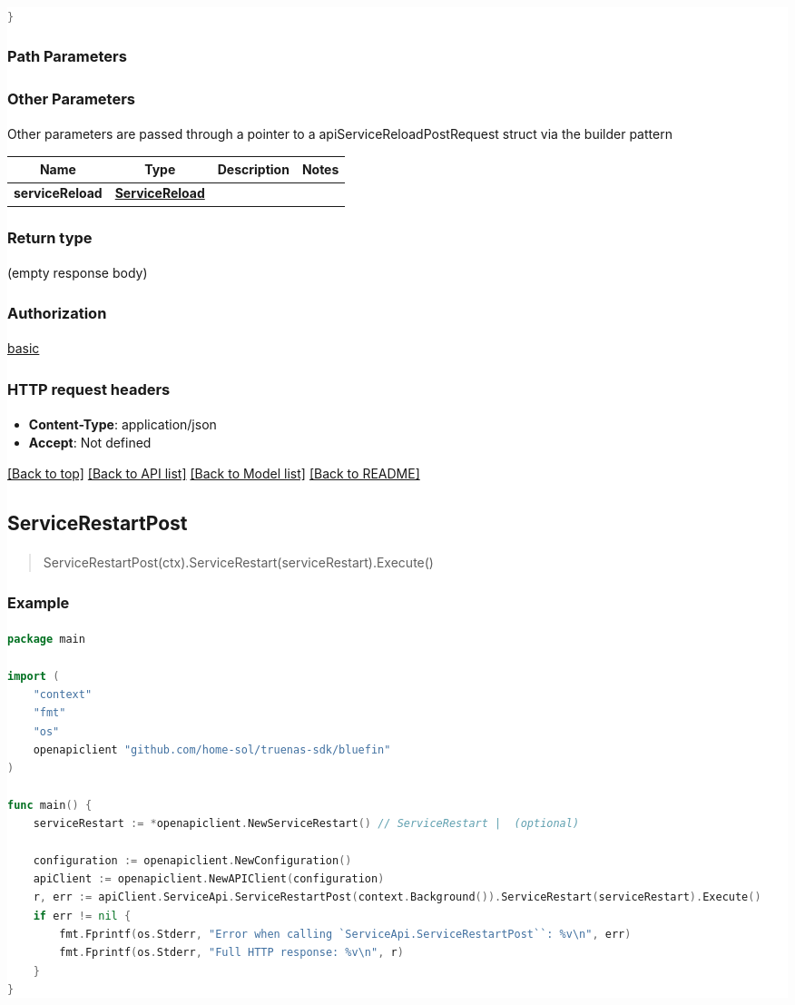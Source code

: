 ```go
}
```

### Path Parameters



### Other Parameters

Other parameters are passed through a pointer to a apiServiceReloadPostRequest struct via the builder pattern


Name | Type | Description  | Notes
------------- | ------------- | ------------- | -------------
 **serviceReload** | [**ServiceReload**](ServiceReload.md) |  | 

### Return type

 (empty response body)

### Authorization

[basic](../README.md#basic)

### HTTP request headers

- **Content-Type**: application/json
- **Accept**: Not defined

[[Back to top]](#) [[Back to API list]](../README.md#documentation-for-api-endpoints)
[[Back to Model list]](../README.md#documentation-for-models)
[[Back to README]](../README.md)


## ServiceRestartPost

> ServiceRestartPost(ctx).ServiceRestart(serviceRestart).Execute()





### Example

```go
package main

import (
    "context"
    "fmt"
    "os"
    openapiclient "github.com/home-sol/truenas-sdk/bluefin"
)

func main() {
    serviceRestart := *openapiclient.NewServiceRestart() // ServiceRestart |  (optional)

    configuration := openapiclient.NewConfiguration()
    apiClient := openapiclient.NewAPIClient(configuration)
    r, err := apiClient.ServiceApi.ServiceRestartPost(context.Background()).ServiceRestart(serviceRestart).Execute()
    if err != nil {
        fmt.Fprintf(os.Stderr, "Error when calling `ServiceApi.ServiceRestartPost``: %v\n", err)
        fmt.Fprintf(os.Stderr, "Full HTTP response: %v\n", r)
    }
}
```

